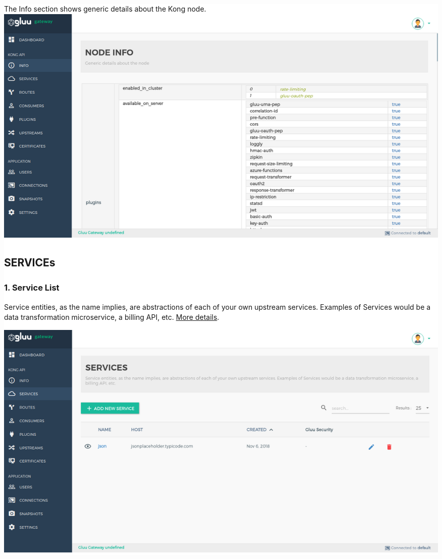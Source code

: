 The Info section shows generic details about the Kong node.
![info](img/2_info.png)

## SERVICEs

### 1. Service List

Service entities, as the name implies, are abstractions of each of your own upstream services. Examples of Services would be a data transformation microservice, a billing API, etc. [More details](https://docs.konghq.com).   
    
![3_service_list](img/3_1_service_list.png)
